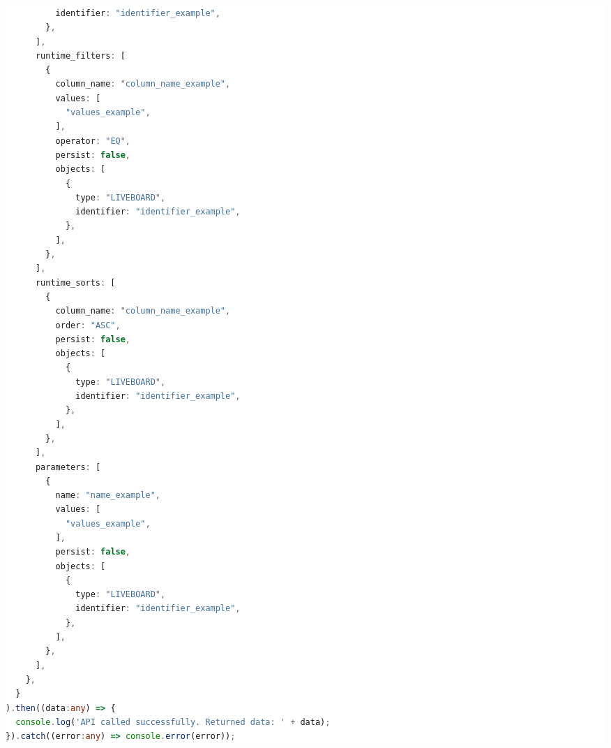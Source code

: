 ```typescript
          identifier: "identifier_example",
        },
      ],
      runtime_filters: [
        {
          column_name: "column_name_example",
          values: [
            "values_example",
          ],
          operator: "EQ",
          persist: false,
          objects: [
            {
              type: "LIVEBOARD",
              identifier: "identifier_example",
            },
          ],
        },
      ],
      runtime_sorts: [
        {
          column_name: "column_name_example",
          order: "ASC",
          persist: false,
          objects: [
            {
              type: "LIVEBOARD",
              identifier: "identifier_example",
            },
          ],
        },
      ],
      parameters: [
        {
          name: "name_example",
          values: [
            "values_example",
          ],
          persist: false,
          objects: [
            {
              type: "LIVEBOARD",
              identifier: "identifier_example",
            },
          ],
        },
      ],
    },
  } 
).then((data:any) => {
  console.log('API called successfully. Returned data: ' + data);
}).catch((error:any) => console.error(error));


```
